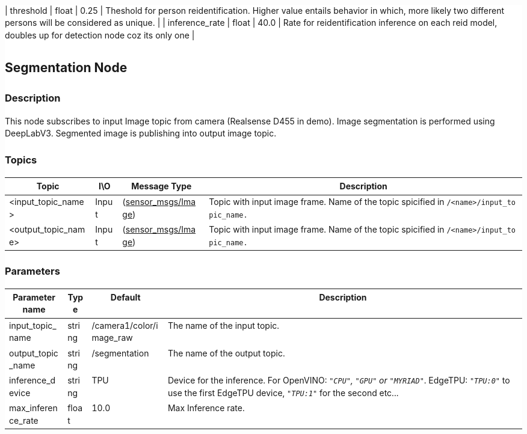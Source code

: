 | threshold                     | float  | 0.25                                                       | Theshold for person reidentification. Higher value entails behavior in which, more likely two different persons will be considered as unique.                                                                                                                                    |
| inference_rate                | float  | 40.0                                                       | Rate for reidentification inference on each reid model, doubles up for detection node coz its only one                                                                                                                                                                           |



## Segmentation Node

### Description

This node subscribes to input Image topic from camera (Realsense D455 in demo).
Image segmentation is performed using DeepLabV3.
Segmented image is publishing into output image topic.

### Topics

| Topic                | I\O   | Message Type                                                                               | Description                                                                              |
|----------------------|-------|--------------------------------------------------------------------------------------------|------------------------------------------------------------------------------------------|
| \<input_topic_name>  | Input | ([sensor_msgs/Image](https://docs.ros.org/en/melodic/api/sensor_msgs/html/msg/Image.html)) | Topic with input image frame. Name of the topic spicified in `/<name>/input_topic_name.` |
| \<output_topic_name> | Input | ([sensor_msgs/Image](https://docs.ros.org/en/melodic/api/sensor_msgs/html/msg/Image.html)) | Topic with input image frame. Name of the topic spicified in `/<name>/input_topic_name.` |

### Parameters

| Parameter name     | Type   | Default                  | Description                                                                                                                                                       |
|--------------------|--------|--------------------------|-------------------------------------------------------------------------------------------------------------------------------------------------------------------|
| input_topic_name   | string | /camera1/color/image_raw | The name of the input topic.                                                                                                                                      |
| output_topic_name  | string | /segmentation            | The name of the output topic.                                                                                                                                     |
| inference_device   | string | TPU                      | Device for the inference. For OpenVINO: *`"CPU"`, `"GPU"` or `"MYRIAD"`*. EdgeTPU: *`"TPU:0"`* to use the first EdgeTPU device, *`"TPU:1"`* for the second etc... |
| max_inference_rate | float  | 10.0                     | Max Inference rate.                                                                                                                                               |
